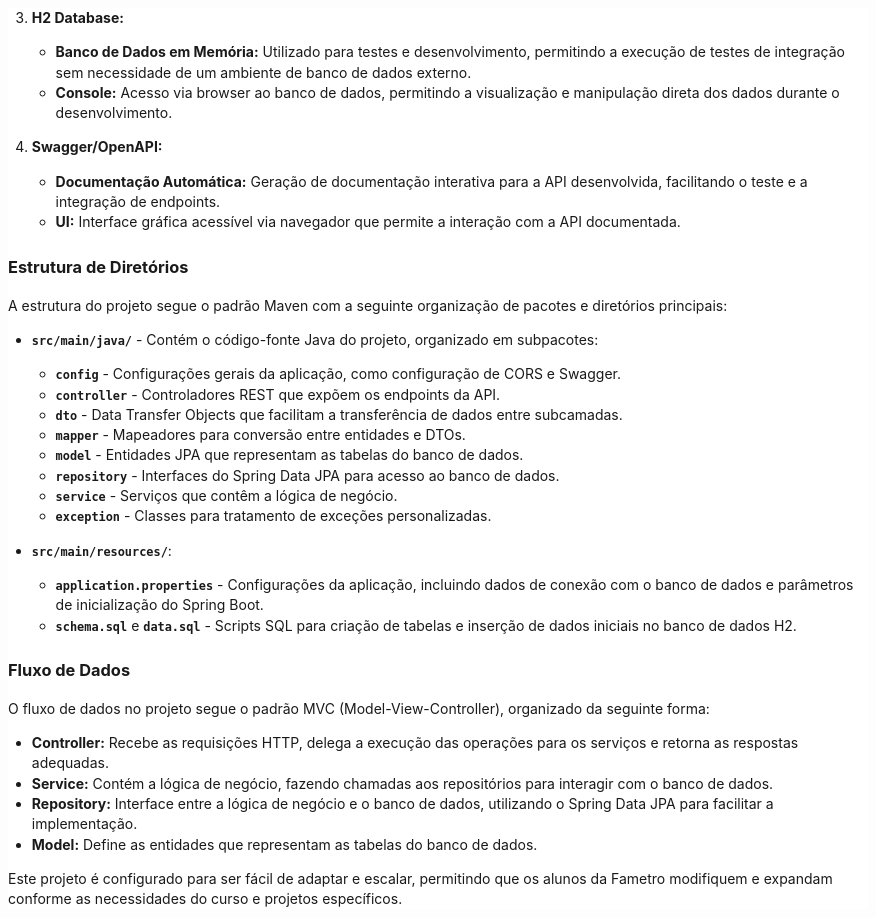 3. **H2 Database:**
   - **Banco de Dados em Memória:** Utilizado para testes e desenvolvimento, permitindo a execução de testes de integração sem necessidade de um ambiente de banco de dados externo.
   - **Console:** Acesso via browser ao banco de dados, permitindo a visualização e manipulação direta dos dados durante o desenvolvimento.

4. **Swagger/OpenAPI:**
   - **Documentação Automática:** Geração de documentação interativa para a API desenvolvida, facilitando o teste e a integração de endpoints.
   - **UI:** Interface gráfica acessível via navegador que permite a interação com a API documentada.

### Estrutura de Diretórios

A estrutura do projeto segue o padrão Maven com a seguinte organização de pacotes e diretórios principais:

- **`src/main/java/`** - Contém o código-fonte Java do projeto, organizado em subpacotes:
  - **`config`** - Configurações gerais da aplicação, como configuração de CORS e Swagger.
  - **`controller`** - Controladores REST que expõem os endpoints da API.
  - **`dto`** - Data Transfer Objects que facilitam a transferência de dados entre subcamadas.
  - **`mapper`** - Mapeadores para conversão entre entidades e DTOs.
  - **`model`** - Entidades JPA que representam as tabelas do banco de dados.
  - **`repository`** - Interfaces do Spring Data JPA para acesso ao banco de dados.
  - **`service`** - Serviços que contêm a lógica de negócio.
  - **`exception`** - Classes para tratamento de exceções personalizadas.

- **`src/main/resources/`**:
  - **`application.properties`** - Configurações da aplicação, incluindo dados de conexão com o banco de dados e parâmetros de inicialização do Spring Boot.
  - **`schema.sql`** e **`data.sql`** - Scripts SQL para criação de tabelas e inserção de dados iniciais no banco de dados H2.

### Fluxo de Dados

O fluxo de dados no projeto segue o padrão MVC (Model-View-Controller), organizado da seguinte forma:

- **Controller:** Recebe as requisições HTTP, delega a execução das operações para os serviços e retorna as respostas adequadas.
- **Service:** Contém a lógica de negócio, fazendo chamadas aos repositórios para interagir com o banco de dados.
- **Repository:** Interface entre a lógica de negócio e o banco de dados, utilizando o Spring Data JPA para facilitar a implementação.
- **Model:** Define as entidades que representam as tabelas do banco de dados.

Este projeto é configurado para ser fácil de adaptar e escalar, permitindo que os alunos da Fametro modifiquem e expandam conforme as necessidades do curso e projetos específicos.



